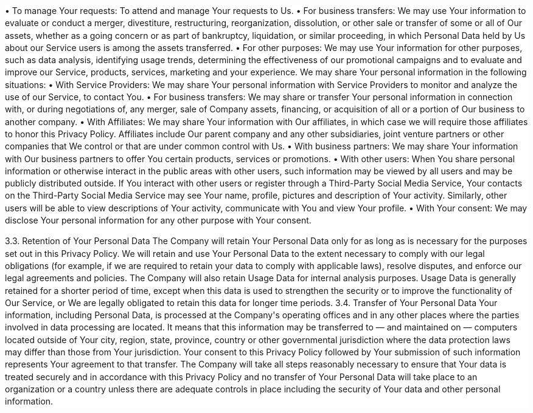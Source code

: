 •	To manage Your requests: To attend and manage Your requests to Us.
•	For business transfers: We may use Your information to evaluate or conduct a merger, divestiture, restructuring, reorganization, dissolution, or other sale or transfer of some or all of Our assets, whether as a going concern or as part of bankruptcy, liquidation, or similar proceeding, in which Personal Data held by Us about our Service users is among the assets transferred.
•	For other purposes: We may use Your information for other purposes, such as data analysis, identifying usage trends, determining the effectiveness of our promotional campaigns and to evaluate and improve our Service, products, services, marketing and your experience.
We may share Your personal information in the following situations:
•	With Service Providers: We may share Your personal information with Service Providers to monitor and analyze the use of our Service, to contact You.
•	For business transfers: We may share or transfer Your personal information in connection with, or during negotiations of, any merger, sale of Company assets, financing, or acquisition of all or a portion of Our business to another company.
•	With Affiliates: We may share Your information with Our affiliates, in which case we will require those affiliates to honor this Privacy Policy. Affiliates include Our parent company and any other subsidiaries, joint venture partners or other companies that We control or that are under common control with Us.
•	With business partners: We may share Your information with Our business partners to offer You certain products, services or promotions.
•	With other users: When You share personal information or otherwise interact in the public areas with other users, such information may be viewed by all users and may be publicly distributed outside. If You interact with other users or register through a Third-Party Social Media Service, Your contacts on the Third-Party Social Media Service may see Your name, profile, pictures and description of Your activity. Similarly, other users will be able to view descriptions of Your activity, communicate with You and view Your profile.
•	With Your consent: We may disclose Your personal information for any other purpose with Your consent.

3.3.	Retention of Your Personal Data
The Company will retain Your Personal Data only for as long as is necessary for the purposes set out in this Privacy Policy. We will retain and use Your Personal Data to the extent necessary to comply with our legal obligations (for example, if we are required to retain your data to comply with applicable laws), resolve disputes, and enforce our legal agreements and policies.
The Company will also retain Usage Data for internal analysis purposes. Usage Data is generally retained for a shorter period of time, except when this data is used to strengthen the security or to improve the functionality of Our Service, or We are legally obligated to retain this data for longer time periods.
3.4.	Transfer of Your Personal Data
Your information, including Personal Data, is processed at the Company's operating offices and in any other places where the parties involved in data processing are located. It means that this information may be transferred to — and maintained on — computers located outside of Your city, region, state, province, country or other governmental jurisdiction where the data protection laws may differ than those from Your jurisdiction.
Your consent to this Privacy Policy followed by Your submission of such information represents Your agreement to that transfer.
The Company will take all steps reasonably necessary to ensure that Your data is treated securely and in accordance with this Privacy Policy and no transfer of Your Personal Data will take place to an organization or a country unless there are adequate controls in place including the security of Your data and other personal information.

